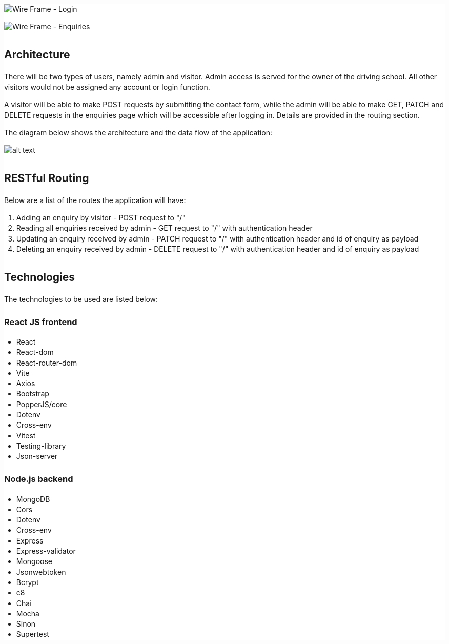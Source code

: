 ![Wire Frame - Login](../img/wireframe-login.png)

![Wire Frame - Enquiries](../img/wireframe-enquiries.png)

## Architecture

There will be two types of users, namely admin and visitor. Admin access is served for the owner of the driving school. All other visitors would not be assigned any account or login function.

A visitor will be able to make POST requests by submitting the contact form, while the admin will be able to make GET, PATCH and DELETE requests in the enquiries page which will be accessible after logging in. Details are provided in the routing section.

The diagram below shows the architecture and the data flow of the application:

![alt text](../img/architecture.png)

## RESTful Routing

Below are a list of the routes the application will have:

1. Adding an enquiry by visitor - POST request to "/"
2. Reading all enquiries received by admin - GET request to "/" with authentication header
3. Updating an enquiry received by admin - PATCH request to "/" with authentication header and id of enquiry as payload
4. Deleting an enquiry received by admin - DELETE request to "/" with authentication header and id of enquiry as payload

## Technologies

The technologies to be used are listed below:

### React JS frontend

- React
- React-dom
- React-router-dom
- Vite
- Axios
- Bootstrap
- PopperJS/core
- Dotenv
- Cross-env
- Vitest
- Testing-library
- Json-server

### Node.js backend

- MongoDB
- Cors
- Dotenv
- Cross-env
- Express
- Express-validator
- Mongoose
- Jsonwebtoken
- Bcrypt
- c8
- Chai
- Mocha
- Sinon
- Supertest
